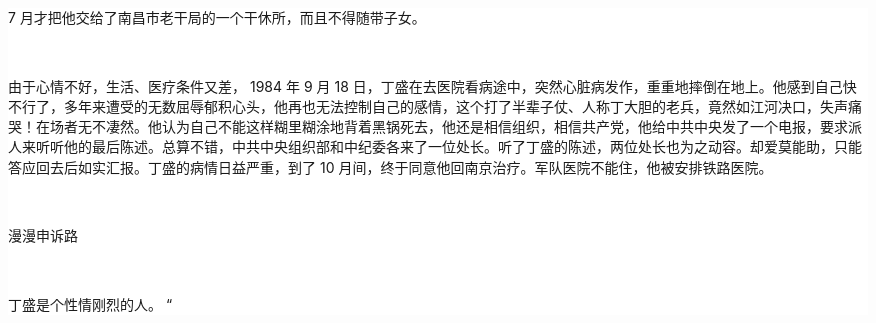    7
  </span>
  <span class="s1">
   月才把他交给了南昌市老干局的一个干休所，而且不得随带子女。
  </span>
 </p>
 <p class="p1">
  <span class="s1">
  </span>
  <br/>
 </p>
 <p class="p2">
  <span class="s1">
   由于心情不好，生活、医疗条件又差，
  </span>
  <span class="s2">
   1984
  </span>
  <span class="s1">
   年
  </span>
  <span class="s2">
   9
  </span>
  <span class="s1">
   月
  </span>
  <span class="s2">
   18
  </span>
  <span class="s1">
   日，丁盛在去医院看病途中，突然心脏病发作，重重地摔倒在地上。他感到自己快不行了，多年来遭受的无数屈辱郁积心头，他再也无法控制自己的感情，这个打了半辈子仗、人称丁大胆的老兵，竟然如江河决口，失声痛哭！在场者无不凄然。他认为自己不能这样糊里糊涂地背着黑锅死去，他还是相信组织，相信共产党，他给中共中央发了一个电报，要求派人来听听他的最后陈述。总算不错，中共中央组织部和中纪委各来了一位处长。听了丁盛的陈述，两位处长也为之动容。却爱莫能助，只能答应回去后如实汇报。丁盛的病情日益严重，到了
  </span>
  <span class="s2">
   10
  </span>
  <span class="s1">
   月间，终于同意他回南京治疗。军队医院不能住，他被安排铁路医院。
  </span>
 </p>
 <p class="p1">
  <span class="s1">
  </span>
  <br/>
 </p>
 <p class="p2">
  <span class="s1">
   漫漫申诉路
  </span>
 </p>
 <p class="p1">
  <span class="s1">
  </span>
  <br/>
 </p>
 <p class="p2">
  <span class="s1">
   丁盛是个性情刚烈的人。
  </span>
  <span class="s2">
   “
  </span>